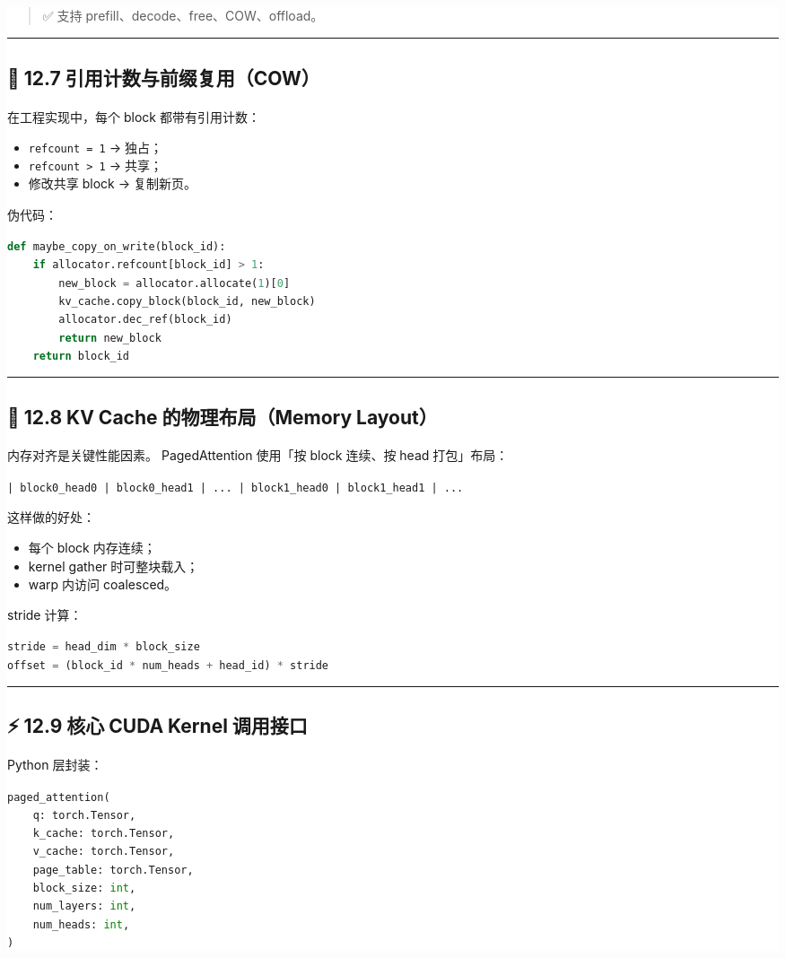 > ✅ 支持 prefill、decode、free、COW、offload。

------

## 🧩 12.7 引用计数与前缀复用（COW）

在工程实现中，每个 block 都带有引用计数：

- `refcount = 1` → 独占；
- `refcount > 1` → 共享；
- 修改共享 block → 复制新页。

伪代码：

```python
def maybe_copy_on_write(block_id):
    if allocator.refcount[block_id] > 1:
        new_block = allocator.allocate(1)[0]
        kv_cache.copy_block(block_id, new_block)
        allocator.dec_ref(block_id)
        return new_block
    return block_id
```

------

## 🧱 12.8 KV Cache 的物理布局（Memory Layout）

内存对齐是关键性能因素。
 PagedAttention 使用「按 block 连续、按 head 打包」布局：

```
| block0_head0 | block0_head1 | ... | block1_head0 | block1_head1 | ...
```

这样做的好处：

- 每个 block 内存连续；
- kernel gather 时可整块载入；
- warp 内访问 coalesced。

stride 计算：

```python
stride = head_dim * block_size
offset = (block_id * num_heads + head_id) * stride
```

------

## ⚡️ 12.9 核心 CUDA Kernel 调用接口

Python 层封装：

```python
paged_attention(
    q: torch.Tensor,
    k_cache: torch.Tensor,
    v_cache: torch.Tensor,
    page_table: torch.Tensor,
    block_size: int,
    num_layers: int,
    num_heads: int,
)
```
